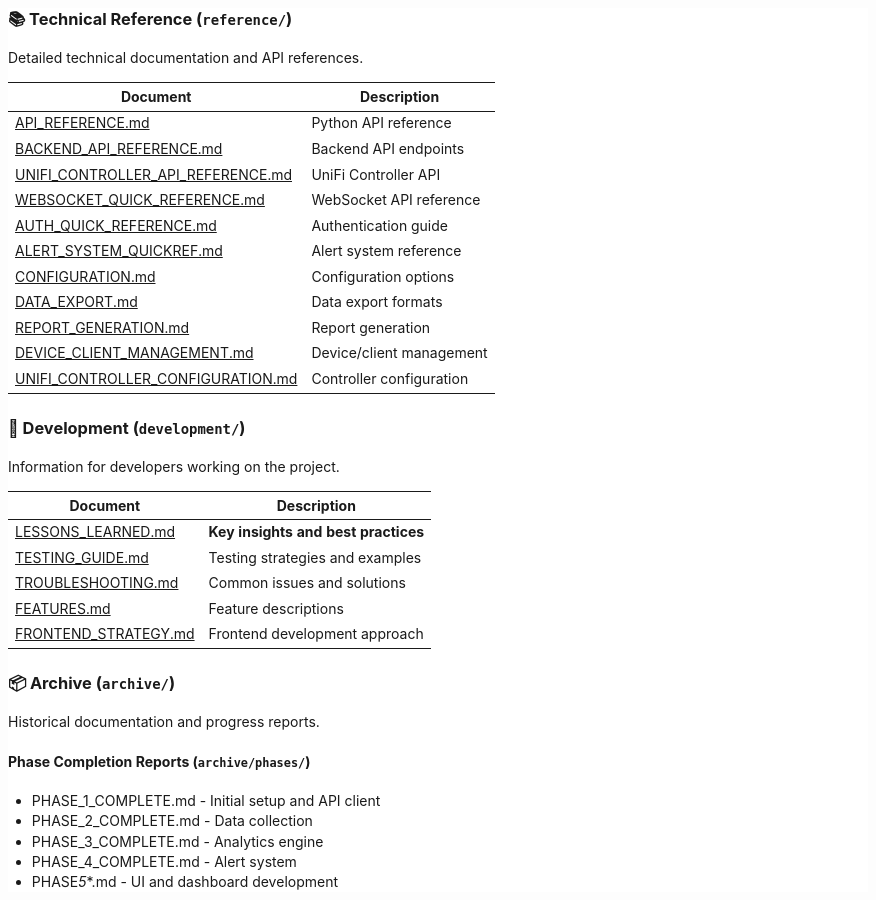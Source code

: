 ### 📚 Technical Reference (`reference/`)

Detailed technical documentation and API references.

| Document                                                                         | Description              |
| -------------------------------------------------------------------------------- | ------------------------ |
| [API_REFERENCE.md](reference/API_REFERENCE.md)                                   | Python API reference     |
| [BACKEND_API_REFERENCE.md](reference/BACKEND_API_REFERENCE.md)                   | Backend API endpoints    |
| [UNIFI_CONTROLLER_API_REFERENCE.md](reference/UNIFI_CONTROLLER_API_REFERENCE.md) | UniFi Controller API     |
| [WEBSOCKET_QUICK_REFERENCE.md](reference/WEBSOCKET_QUICK_REFERENCE.md)           | WebSocket API reference  |
| [AUTH_QUICK_REFERENCE.md](reference/AUTH_QUICK_REFERENCE.md)                     | Authentication guide     |
| [ALERT_SYSTEM_QUICKREF.md](reference/ALERT_SYSTEM_QUICKREF.md)                   | Alert system reference   |
| [CONFIGURATION.md](reference/CONFIGURATION.md)                                   | Configuration options    |
| [DATA_EXPORT.md](reference/DATA_EXPORT.md)                                       | Data export formats      |
| [REPORT_GENERATION.md](reference/REPORT_GENERATION.md)                           | Report generation        |
| [DEVICE_CLIENT_MANAGEMENT.md](reference/DEVICE_CLIENT_MANAGEMENT.md)             | Device/client management |
| [UNIFI_CONTROLLER_CONFIGURATION.md](reference/UNIFI_CONTROLLER_CONFIGURATION.md) | Controller configuration |

### 🔧 Development (`development/`)

Information for developers working on the project.

| Document                                                 | Description                         |
| -------------------------------------------------------- | ----------------------------------- |
| [LESSONS_LEARNED.md](development/LESSONS_LEARNED.md)     | **Key insights and best practices** |
| [TESTING_GUIDE.md](development/TESTING_GUIDE.md)         | Testing strategies and examples     |
| [TROUBLESHOOTING.md](development/TROUBLESHOOTING.md)     | Common issues and solutions         |
| [FEATURES.md](development/FEATURES.md)                   | Feature descriptions                |
| [FRONTEND_STRATEGY.md](development/FRONTEND_STRATEGY.md) | Frontend development approach       |

### 📦 Archive (`archive/`)

Historical documentation and progress reports.

#### Phase Completion Reports (`archive/phases/`)

- PHASE_1_COMPLETE.md - Initial setup and API client
- PHASE_2_COMPLETE.md - Data collection
- PHASE_3_COMPLETE.md - Analytics engine
- PHASE_4_COMPLETE.md - Alert system
- PHASE*5*\*.md - UI and dashboard development
